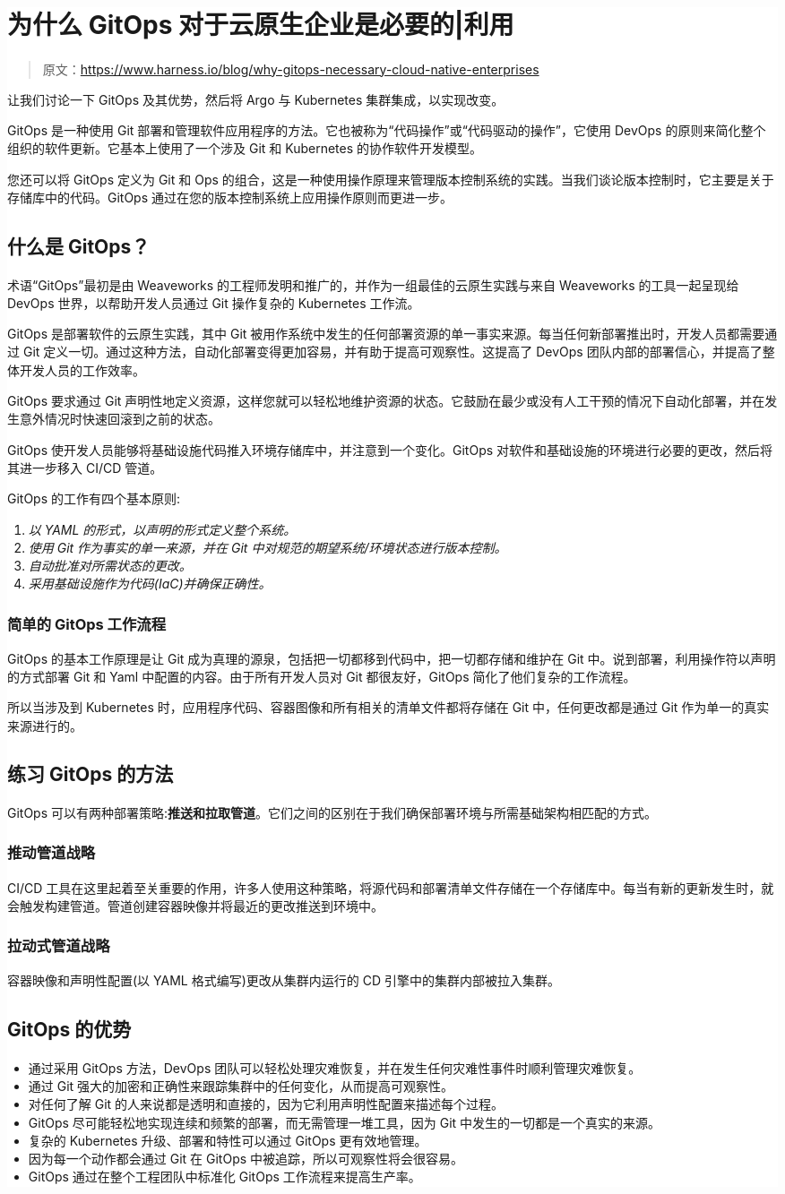 # 为什么 GitOps 对于云原生企业是必要的|利用

> 原文：<https://www.harness.io/blog/why-gitops-necessary-cloud-native-enterprises>

让我们讨论一下 GitOps 及其优势，然后将 Argo 与 Kubernetes 集群集成，以实现改变。

GitOps 是一种使用 Git 部署和管理软件应用程序的方法。它也被称为“代码操作”或“代码驱动的操作”，它使用 DevOps 的原则来简化整个组织的软件更新。它基本上使用了一个涉及 Git 和 Kubernetes 的协作软件开发模型。

您还可以将 GitOps 定义为 Git 和 Ops 的组合，这是一种使用操作原理来管理版本控制系统的实践。当我们谈论版本控制时，它主要是关于存储库中的代码。GitOps 通过在您的版本控制系统上应用操作原则而更进一步。

## 什么是 GitOps？

术语“GitOps”最初是由 Weaveworks 的工程师发明和推广的，并作为一组最佳的云原生实践与来自 Weaveworks 的工具一起呈现给 DevOps 世界，以帮助开发人员通过 Git 操作复杂的 Kubernetes 工作流。

GitOps 是部署软件的云原生实践，其中 Git 被用作系统中发生的任何部署资源的单一事实来源。每当任何新部署推出时，开发人员都需要通过 Git 定义一切。通过这种方法，自动化部署变得更加容易，并有助于提高可观察性。这提高了 DevOps 团队内部的部署信心，并提高了整体开发人员的工作效率。

GitOps 要求通过 Git 声明性地定义资源，这样您就可以轻松地维护资源的状态。它鼓励在最少或没有人工干预的情况下自动化部署，并在发生意外情况时快速回滚到之前的状态。

GitOps 使开发人员能够将基础设施代码推入环境存储库中，并注意到一个变化。GitOps 对软件和基础设施的环境进行必要的更改，然后将其进一步移入 CI/CD 管道。

GitOps 的工作有四个基本原则:

1.  *以 YAML 的形式，以声明的形式定义整个系统。*
2.  *使用 Git 作为事实的单一来源，并在 Git 中对规范的期望系统/环境状态进行版本控制。*
3.  *自动批准对所需状态的更改。*
4.  *采用基础设施作为代码(IaC)并确保正确性。*

### 简单的 GitOps 工作流程

GitOps 的基本工作原理是让 Git 成为真理的源泉，包括把一切都移到代码中，把一切都存储和维护在 Git 中。说到部署，利用操作符以声明的方式部署 Git 和 Yaml 中配置的内容。由于所有开发人员对 Git 都很友好，GitOps 简化了他们复杂的工作流程。

所以当涉及到 Kubernetes 时，应用程序代码、容器图像和所有相关的清单文件都将存储在 Git 中，任何更改都是通过 Git 作为单一的真实来源进行的。

## 练习 GitOps 的方法

GitOps 可以有两种部署策略:**推送和拉取管道**。它们之间的区别在于我们确保部署环境与所需基础架构相匹配的方式。

### 推动管道战略

CI/CD 工具在这里起着至关重要的作用，许多人使用这种策略，将源代码和部署清单文件存储在一个存储库中。每当有新的更新发生时，就会触发构建管道。管道创建容器映像并将最近的更改推送到环境中。

### 拉动式管道战略

容器映像和声明性配置(以 YAML 格式编写)更改从集群内运行的 CD 引擎中的集群内部被拉入集群。

## GitOps 的优势

*   通过采用 GitOps 方法，DevOps 团队可以轻松处理灾难恢复，并在发生任何灾难性事件时顺利管理灾难恢复。
*   通过 Git 强大的加密和正确性来跟踪集群中的任何变化，从而提高可观察性。
*   对任何了解 Git 的人来说都是透明和直接的，因为它利用声明性配置来描述每个过程。
*   GitOps 尽可能轻松地实现连续和频繁的部署，而无需管理一堆工具，因为 Git 中发生的一切都是一个真实的来源。
*   复杂的 Kubernetes 升级、部署和特性可以通过 GitOps 更有效地管理。
*   因为每一个动作都会通过 Git 在 GitOps 中被追踪，所以可观察性将会很容易。
*   GitOps 通过在整个工程团队中标准化 GitOps 工作流程来提高生产率。
